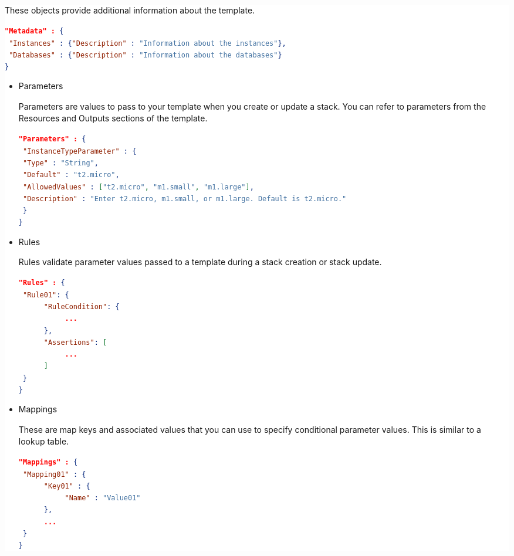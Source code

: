   These objects provide additional information about the template.

  ```json
  "Metadata" : {
   "Instances" : {"Description" : "Information about the instances"},
   "Databases" : {"Description" : "Information about the databases"}
  }
  ```

- Parameters

  Parameters are values to pass to your template when you create or update a stack. You can refer to parameters from the Resources and Outputs sections of the template.

  ```json
  "Parameters" : {
   "InstanceTypeParameter" : {
   "Type" : "String",
   "Default" : "t2.micro",
   "AllowedValues" : ["t2.micro", "m1.small", "m1.large"],
   "Description" : "Enter t2.micro, m1.small, or m1.large. Default is t2.micro."
   }
  }
  ```

- Rules

  Rules validate parameter values passed to a template during a stack creation or stack update.

  ```json
  "Rules" : {
   "Rule01": {
        "RuleCondition": {
             ...
        },
        "Assertions": [
             ...
        ]
   }
  }
  ```

- Mappings

  These are map keys and associated values that you can use to specify conditional parameter values. This is similar to a lookup table.

  ```json
  "Mappings" : {
   "Mapping01" : {
        "Key01" : {
             "Name" : "Value01"
        },
        ...
   }
  }
  ```
